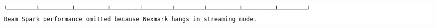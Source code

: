 ```
╰────────┴─────────┴─────────┴────────┴────────┴────────┴─────────┴─────────┴────────╯
Beam Spark performance omitted because Nexmark hangs in streaming mode.
```
